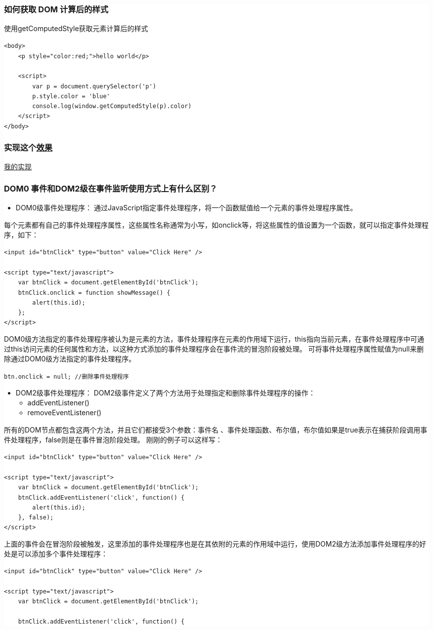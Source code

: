 ### 如何获取 DOM 计算后的样式
使用getComputedStyle获取元素计算后的样式
```
<body>
    <p style="color:red;">hello world</p>

    <script>
        var p = document.querySelector('p')
        p.style.color = 'blue'
        console.log(window.getComputedStyle(p).color)
    </script>
</body>
```

### 实现这个[效果](http://js.jirengu.com/nupom/edit?html,css,js,output)
[我的实现](https://dolbydot.github.io/demos/index.html)

### DOM0 事件和DOM2级在事件监听使用方式上有什么区别？
- DOM0级事件处理程序：
通过JavaScript指定事件处理程序，将一个函数赋值给一个元素的事件处理程序属性。

每个元素都有自己的事件处理程序属性，这些属性名称通常为小写，如onclick等，将这些属性的值设置为一个函数，就可以指定事件处理程序，如下：
```
<input id="btnClick" type="button" value="Click Here" />

<script type="text/javascript">
    var btnClick = document.getElementById('btnClick');
    btnClick.onclick = function showMessage() {
        alert(this.id); 
    };
</script>
```
DOM0级方法指定的事件处理程序被认为是元素的方法，事件处理程序在元素的作用域下运行，this指向当前元素，在事件处理程序中可通过this访问元素的任何属性和方法，以这种方式添加的事件处理程序会在事件流的冒泡阶段被处理。
可将事件处理程序属性赋值为null来删除通过DOM0级方法指定的事件处理程序。
```
btn.onclick = null; //删除事件处理程序
```
- DOM2级事件处理程序：
DOM2级事件定义了两个方法用于处理指定和删除事件处理程序的操作：
    - addEventListener()
    - removeEventListener()

所有的DOM节点都包含这两个方法，并且它们都接受3个参数：事件名
、事件处理函数、布尔值，布尔值如果是true表示在捕获阶段调用事件处理程序，false则是在事件冒泡阶段处理。
刚刚的例子可以这样写：
```
<input id="btnClick" type="button" value="Click Here" />

<script type="text/javascript">
    var btnClick = document.getElementById('btnClick');
    btnClick.addEventListener('click', function() {
        alert(this.id);
    }, false);
</script>
```
上面的事件会在冒泡阶段被触发，这里添加的事件处理程序也是在其依附的元素的作用域中运行，使用DOM2级方法添加事件处理程序的好处是可以添加多个事件处理程序：
```
<input id="btnClick" type="button" value="Click Here" />

<script type="text/javascript">
    var btnClick = document.getElementById('btnClick');

    btnClick.addEventListener('click', function() {
```